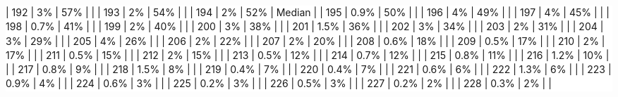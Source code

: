 | 192 | 3% | 57% |  |
| 193 | 2% | 54% |  |
| 194 | 2% | 52% | Median |
| 195 | 0.9% | 50% |  |
| 196 | 4% | 49% |  |
| 197 | 4% | 45% |  |
| 198 | 0.7% | 41% |  |
| 199 | 2% | 40% |  |
| 200 | 3% | 38% |  |
| 201 | 1.5% | 36% |  |
| 202 | 3% | 34% |  |
| 203 | 2% | 31% |  |
| 204 | 3% | 29% |  |
| 205 | 4% | 26% |  |
| 206 | 2% | 22% |  |
| 207 | 2% | 20% |  |
| 208 | 0.6% | 18% |  |
| 209 | 0.5% | 17% |  |
| 210 | 2% | 17% |  |
| 211 | 0.5% | 15% |  |
| 212 | 2% | 15% |  |
| 213 | 0.5% | 12% |  |
| 214 | 0.7% | 12% |  |
| 215 | 0.8% | 11% |  |
| 216 | 1.2% | 10% |  |
| 217 | 0.8% | 9% |  |
| 218 | 1.5% | 8% |  |
| 219 | 0.4% | 7% |  |
| 220 | 0.4% | 7% |  |
| 221 | 0.6% | 6% |  |
| 222 | 1.3% | 6% |  |
| 223 | 0.9% | 4% |  |
| 224 | 0.6% | 3% |  |
| 225 | 0.2% | 3% |  |
| 226 | 0.5% | 3% |  |
| 227 | 0.2% | 2% |  |
| 228 | 0.3% | 2% |  |